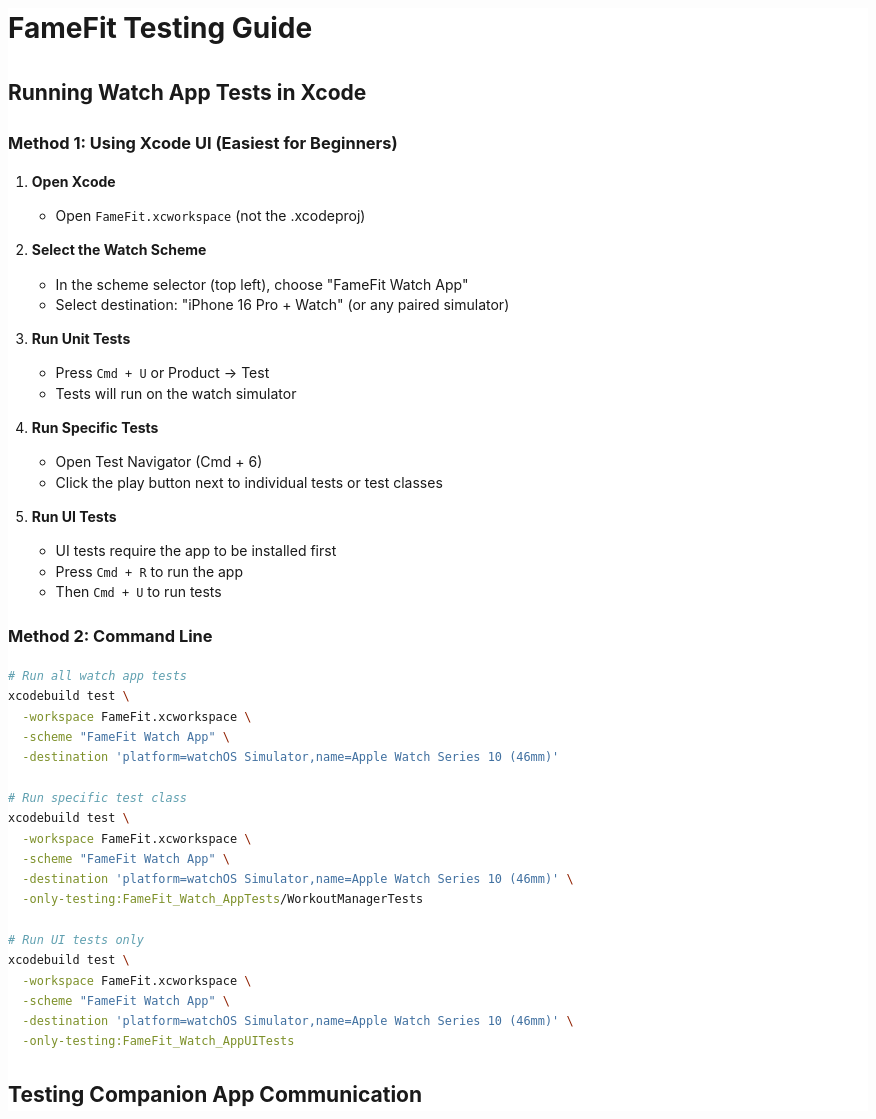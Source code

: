 # FameFit Testing Guide

## Running Watch App Tests in Xcode

### Method 1: Using Xcode UI (Easiest for Beginners)

1. **Open Xcode**
   - Open `FameFit.xcworkspace` (not the .xcodeproj)

2. **Select the Watch Scheme**
   - In the scheme selector (top left), choose "FameFit Watch App"
   - Select destination: "iPhone 16 Pro + Watch" (or any paired simulator)

3. **Run Unit Tests**
   - Press `Cmd + U` or Product → Test
   - Tests will run on the watch simulator

4. **Run Specific Tests**
   - Open Test Navigator (Cmd + 6)
   - Click the play button next to individual tests or test classes

5. **Run UI Tests**
   - UI tests require the app to be installed first
   - Press `Cmd + R` to run the app
   - Then `Cmd + U` to run tests

### Method 2: Command Line

```bash
# Run all watch app tests
xcodebuild test \
  -workspace FameFit.xcworkspace \
  -scheme "FameFit Watch App" \
  -destination 'platform=watchOS Simulator,name=Apple Watch Series 10 (46mm)'

# Run specific test class
xcodebuild test \
  -workspace FameFit.xcworkspace \
  -scheme "FameFit Watch App" \
  -destination 'platform=watchOS Simulator,name=Apple Watch Series 10 (46mm)' \
  -only-testing:FameFit_Watch_AppTests/WorkoutManagerTests

# Run UI tests only
xcodebuild test \
  -workspace FameFit.xcworkspace \
  -scheme "FameFit Watch App" \
  -destination 'platform=watchOS Simulator,name=Apple Watch Series 10 (46mm)' \
  -only-testing:FameFit_Watch_AppUITests
```

## Testing Companion App Communication
